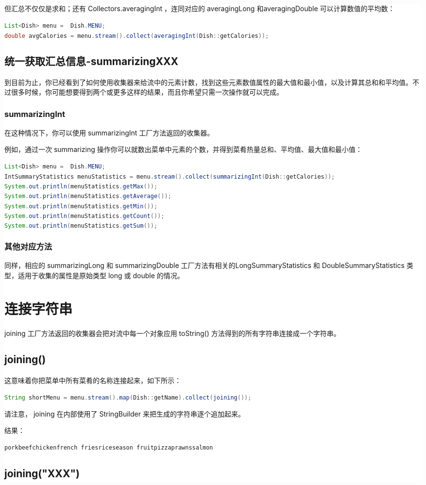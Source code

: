 但汇总不仅仅是求和；还有 Collectors.averagingInt ，连同对应的 averagingLong 和averagingDouble 可以计算数值的平均数：

```java
List<Dish> menu =  Dish.MENU;
double avgCalories = menu.stream().collect(averagingInt(Dish::getCalories));
```

## 统一获取汇总信息-summarizingXXX

到目前为止，你已经看到了如何使用收集器来给流中的元素计数，找到这些元素数值属性的最大值和最小值，以及计算其总和和平均值。不过很多时候，你可能想要得到两个或更多这样的结果，而且你希望只需一次操作就可以完成。

### summarizingInt

在这种情况下，你可以使用 summarizingInt 工厂方法返回的收集器。

例如，通过一次 summarizing 操作你可以就数出菜单中元素的个数，并得到菜肴热量总和、平均值、最大值和最小值：

```java
List<Dish> menu =  Dish.MENU;
IntSummaryStatistics menuStatistics = menu.stream().collect(summarizingInt(Dish::getCalories));
System.out.println(menuStatistics.getMax());
System.out.println(menuStatistics.getAverage());
System.out.println(menuStatistics.getMin());
System.out.println(menuStatistics.getCount());
System.out.println(menuStatistics.getSum());
```

### 其他对应方法

同样，相应的 summarizingLong 和 summarizingDouble 工厂方法有相关的LongSummaryStatistics 和 DoubleSummaryStatistics 类型，适用于收集的属性是原始类型 long 或 double 的情况。

# 连接字符串

joining 工厂方法返回的收集器会把对流中每一个对象应用 toString() 方法得到的所有字符串连接成一个字符串。

## joining()

这意味着你把菜单中所有菜肴的名称连接起来，如下所示：

```java
String shortMenu = menu.stream().map(Dish::getName).collect(joining());
```

请注意， joining 在内部使用了 StringBuilder 来把生成的字符串逐个追加起来。

结果：

```
porkbeefchickenfrench friesriceseason fruitpizzaprawnssalmon
```

## joining("XXX") 

